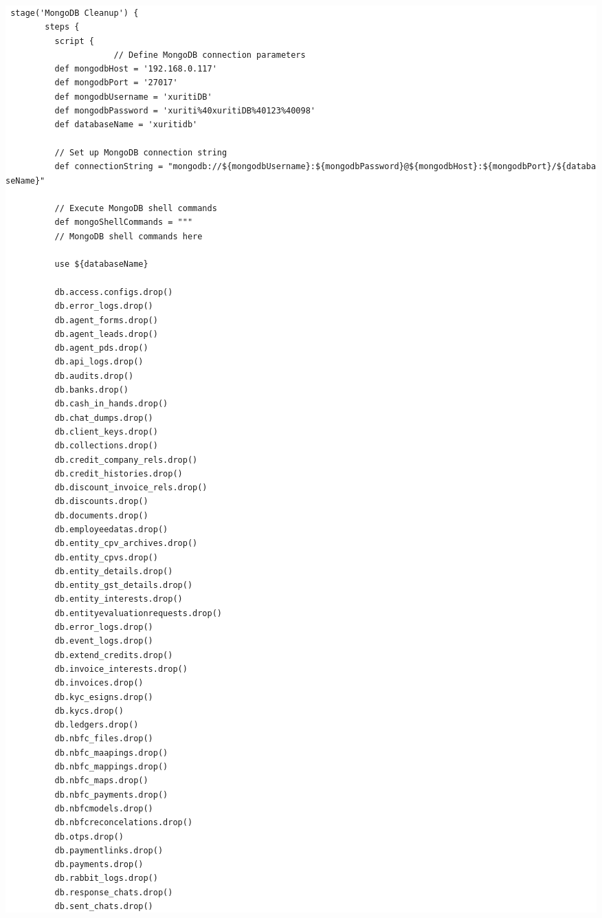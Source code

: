      stage('MongoDB Cleanup') {
            steps {
              script {
                          // Define MongoDB connection parameters
              def mongodbHost = '192.168.0.117'
              def mongodbPort = '27017'
              def mongodbUsername = 'xuritiDB'
              def mongodbPassword = 'xuriti%40xuritiDB%40123%40098'
              def databaseName = 'xuritidb'

              // Set up MongoDB connection string
              def connectionString = "mongodb://${mongodbUsername}:${mongodbPassword}@${mongodbHost}:${mongodbPort}/${databaseName}"

              // Execute MongoDB shell commands
              def mongoShellCommands = """
              // MongoDB shell commands here

              use ${databaseName}

              db.access.configs.drop()
              db.error_logs.drop()
              db.agent_forms.drop()
              db.agent_leads.drop()
              db.agent_pds.drop()
              db.api_logs.drop()
              db.audits.drop()
              db.banks.drop()
              db.cash_in_hands.drop()
              db.chat_dumps.drop()
              db.client_keys.drop()
              db.collections.drop()
              db.credit_company_rels.drop()
              db.credit_histories.drop()
              db.discount_invoice_rels.drop()
              db.discounts.drop()
              db.documents.drop()
              db.employeedatas.drop()
              db.entity_cpv_archives.drop()
              db.entity_cpvs.drop()
              db.entity_details.drop()
              db.entity_gst_details.drop()
              db.entity_interests.drop()
              db.entityevaluationrequests.drop()
              db.error_logs.drop()
              db.event_logs.drop()
              db.extend_credits.drop()
              db.invoice_interests.drop()
              db.invoices.drop()
              db.kyc_esigns.drop()
              db.kycs.drop()
              db.ledgers.drop()
              db.nbfc_files.drop()
              db.nbfc_maapings.drop()
              db.nbfc_mappings.drop()
              db.nbfc_maps.drop()
              db.nbfc_payments.drop()
              db.nbfcmodels.drop()
              db.nbfcreconcelations.drop()
              db.otps.drop()
              db.paymentlinks.drop()
              db.payments.drop()
              db.rabbit_logs.drop()
              db.response_chats.drop()
              db.sent_chats.drop()